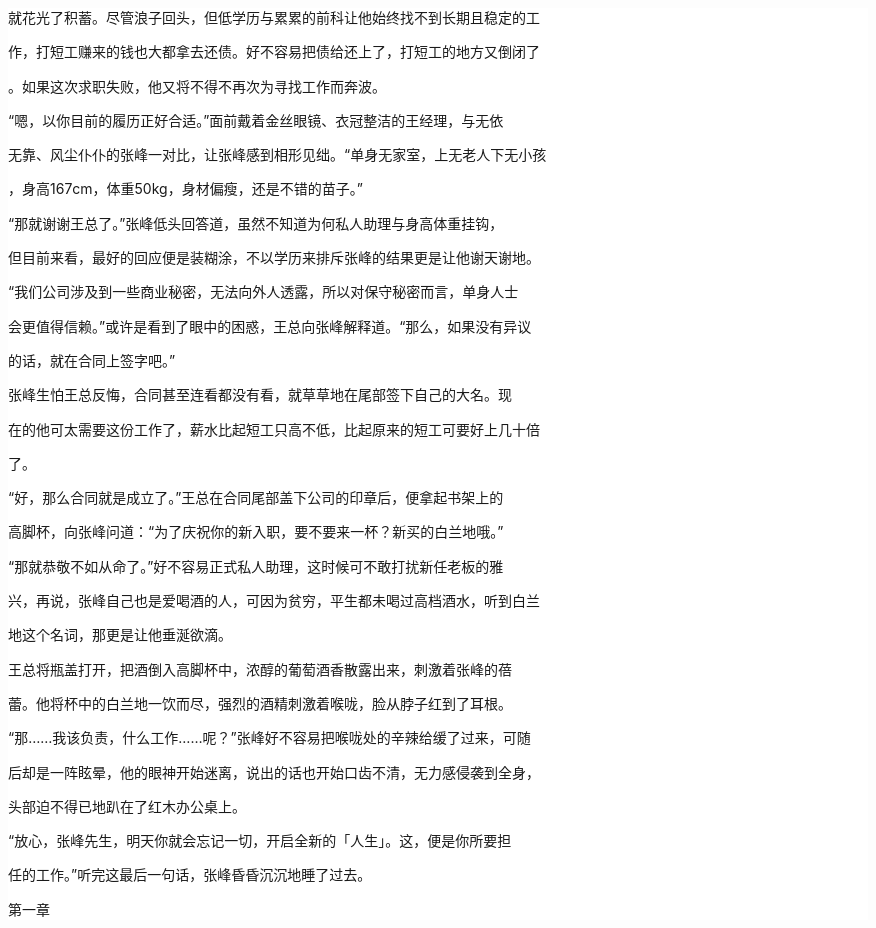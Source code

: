 就花光了积蓄。尽管浪子回头，但低学历与累累的前科让他始终找不到长期且稳定的工

作，打短工赚来的钱也大都拿去还债。好不容易把债给还上了，打短工的地方又倒闭了

。如果这次求职失败，他又将不得不再次为寻找工作而奔波。

“嗯，以你目前的履历正好合适。”面前戴着金丝眼镜、衣冠整洁的王经理，与无依

无靠、风尘仆仆的张峰一对比，让张峰感到相形见绌。“单身无家室，上无老人下无小孩

，身高167cm，体重50kg，身材偏瘦，还是不错的苗子。”



“那就谢谢王总了。”张峰低头回答道，虽然不知道为何私人助理与身高体重挂钩，

但目前来看，最好的回应便是装糊涂，不以学历来排斥张峰的结果更是让他谢天谢地。



“我们公司涉及到一些商业秘密，无法向外人透露，所以对保守秘密而言，单身人士

会更值得信赖。”或许是看到了眼中的困惑，王总向张峰解释道。“那么，如果没有异议

的话，就在合同上签字吧。”



张峰生怕王总反悔，合同甚至连看都没有看，就草草地在尾部签下自己的大名。现

在的他可太需要这份工作了，薪水比起短工只高不低，比起原来的短工可要好上几十倍

了。



“好，那么合同就是成立了。”王总在合同尾部盖下公司的印章后，便拿起书架上的

高脚杯，向张峰问道：“为了庆祝你的新入职，要不要来一杯？新买的白兰地哦。”



“那就恭敬不如从命了。”好不容易正式私人助理，这时候可不敢打扰新任老板的雅

兴，再说，张峰自己也是爱喝酒的人，可因为贫穷，平生都未喝过高档酒水，听到白兰

地这个名词，那更是让他垂涎欲滴。

王总将瓶盖打开，把酒倒入高脚杯中，浓醇的葡萄酒香散露出来，刺激着张峰的蓓

蕾。他将杯中的白兰地一饮而尽，强烈的酒精刺激着喉咙，脸从脖子红到了耳根。



“那……我该负责，什么工作……呢？”张峰好不容易把喉咙处的辛辣给缓了过来，可随

后却是一阵眩晕，他的眼神开始迷离，说出的话也开始口齿不清，无力感侵袭到全身，

头部迫不得已地趴在了红木办公桌上。



“放心，张峰先生，明天你就会忘记一切，开启全新的「人生」。这，便是你所要担

任的工作。”听完这最后一句话，张峰昏昏沉沉地睡了过去。



第一章
